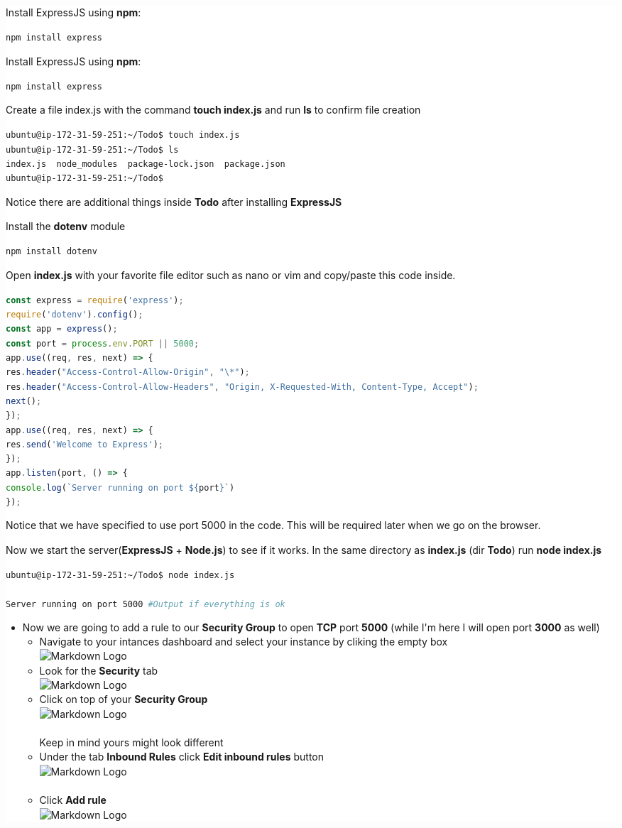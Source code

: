 Install ExpressJS using **npm**:
```bash
npm install express
```
Install ExpressJS using **npm**:
```bash
npm install express
```
Create a file index.js with the command **touch index.js** and run **ls** to confirm file creation
```bash
ubuntu@ip-172-31-59-251:~/Todo$ touch index.js
ubuntu@ip-172-31-59-251:~/Todo$ ls
index.js  node_modules  package-lock.json  package.json
ubuntu@ip-172-31-59-251:~/Todo$
```
Notice there are additional things inside **Todo** after installing **ExpressJS**

Install the **dotenv** module
```bash
npm install dotenv
```
Open **index.js** with your favorite file editor such as nano or vim and copy/paste this code inside.
```javascript
const express = require('express');
require('dotenv').config();
const app = express();
const port = process.env.PORT || 5000;
app.use((req, res, next) => {
res.header("Access-Control-Allow-Origin", "\*");
res.header("Access-Control-Allow-Headers", "Origin, X-Requested-With, Content-Type, Accept");
next();
});
app.use((req, res, next) => {
res.send('Welcome to Express');
});
app.listen(port, () => {
console.log(`Server running on port ${port}`)
});
```
Notice that we have specified to use port 5000 in the code. This will be required later when we go on the browser.

Now we start the server(**ExpressJS** + **Node.js**) to see if it works. In the same directory as **index.js** (dir **Todo**) run **node index.js**
```bash
ubuntu@ip-172-31-59-251:~/Todo$ node index.js

Server running on port 5000 #Output if everything is ok
```

* Now we are going to add a rule to our **Security Group** to open **TCP** port **5000** (while I'm here I will open port **3000** as well)
    * Navigate to your intances dashboard and select your instance by cliking the empty box <br /> 
    ![Markdown Logo](https://raw.githubusercontent.com/hectorproko/LAMP_STACK/main/images/checkMark.png) <br>
    * Look for the **Security** tab <br /> 
    ![Markdown Logo](https://raw.githubusercontent.com/hectorproko/LAMP_STACK/main/images/security.png) <br>
    * Click on top of your **Security Group**  <br />
    ![Markdown Logo](https://raw.githubusercontent.com/hectorproko/LAMP_STACK/main/images/securityGroup.png) <br> <br />
    Keep in mind yours might look different
    * Under the tab **Inbound Rules** click **Edit inbound rules** button <br />
    ![Markdown Logo](https://raw.githubusercontent.com/hectorproko/LAMP_STACK/main/images/editInboundRules.png) <br> <br />
    * Click **Add rule** <br />
    ![Markdown Logo](https://raw.githubusercontent.com/hectorproko/LAMP_STACK/main/images/addRule.png) <br> 